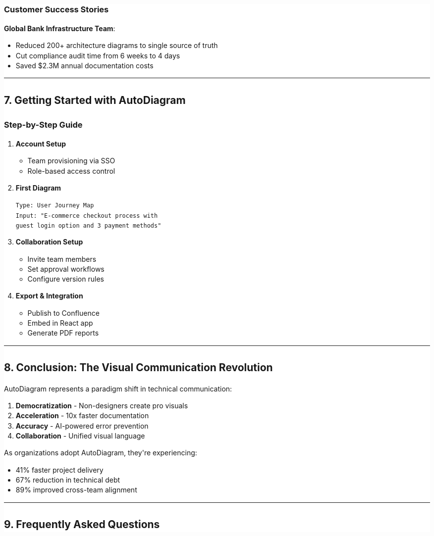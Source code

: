 ### Customer Success Stories

**Global Bank Infrastructure Team**:
- Reduced 200+ architecture diagrams to single source of truth
- Cut compliance audit time from 6 weeks to 4 days
- Saved $2.3M annual documentation costs

---

## 7. Getting Started with AutoDiagram

### Step-by-Step Guide

1. **Account Setup**  
   - Team provisioning via SSO
   - Role-based access control

2. **First Diagram**  
   ```plaintext
   Type: User Journey Map
   Input: "E-commerce checkout process with 
   guest login option and 3 payment methods"
   ```

3. **Collaboration Setup**  
   - Invite team members
   - Set approval workflows
   - Configure version rules

4. **Export & Integration**  
   - Publish to Confluence
   - Embed in React app
   - Generate PDF reports

---

## 8. Conclusion: The Visual Communication Revolution

AutoDiagram represents a paradigm shift in technical communication:

1. **Democratization** - Non-designers create pro visuals
2. **Acceleration** - 10x faster documentation
3. **Accuracy** - AI-powered error prevention
4. **Collaboration** - Unified visual language

As organizations adopt AutoDiagram, they're experiencing:

- 41% faster project delivery
- 67% reduction in technical debt
- 89% improved cross-team alignment

---

## 9. Frequently Asked Questions
